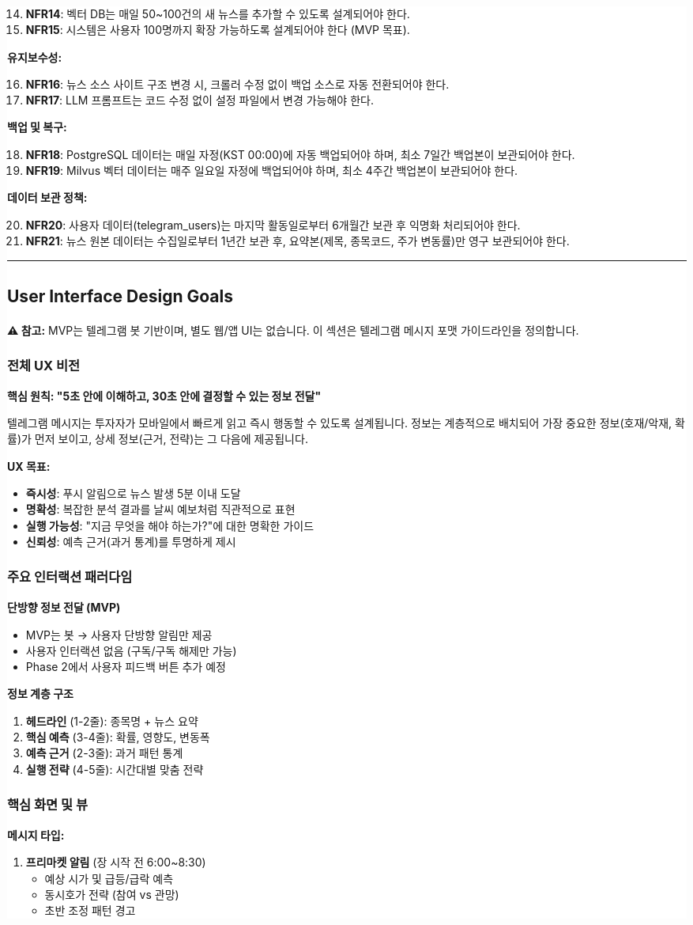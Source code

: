 14. **NFR14**: 벡터 DB는 매일 50~100건의 새 뉴스를 추가할 수 있도록 설계되어야 한다.
15. **NFR15**: 시스템은 사용자 100명까지 확장 가능하도록 설계되어야 한다 (MVP 목표).

**유지보수성:**

16. **NFR16**: 뉴스 소스 사이트 구조 변경 시, 크롤러 수정 없이 백업 소스로 자동 전환되어야 한다.
17. **NFR17**: LLM 프롬프트는 코드 수정 없이 설정 파일에서 변경 가능해야 한다.

**백업 및 복구:**

18. **NFR18**: PostgreSQL 데이터는 매일 자정(KST 00:00)에 자동 백업되어야 하며, 최소 7일간 백업본이 보관되어야 한다.
19. **NFR19**: Milvus 벡터 데이터는 매주 일요일 자정에 백업되어야 하며, 최소 4주간 백업본이 보관되어야 한다.

**데이터 보관 정책:**

20. **NFR20**: 사용자 데이터(telegram_users)는 마지막 활동일로부터 6개월간 보관 후 익명화 처리되어야 한다.
21. **NFR21**: 뉴스 원본 데이터는 수집일로부터 1년간 보관 후, 요약본(제목, 종목코드, 주가 변동률)만 영구 보관되어야 한다.

---

## User Interface Design Goals

**⚠️ 참고:** MVP는 텔레그램 봇 기반이며, 별도 웹/앱 UI는 없습니다. 이 섹션은 텔레그램 메시지 포맷 가이드라인을 정의합니다.

### 전체 UX 비전

**핵심 원칙: "5초 안에 이해하고, 30초 안에 결정할 수 있는 정보 전달"**

텔레그램 메시지는 투자자가 모바일에서 빠르게 읽고 즉시 행동할 수 있도록 설계됩니다. 정보는 계층적으로 배치되어 가장 중요한 정보(호재/악재, 확률)가 먼저 보이고, 상세 정보(근거, 전략)는 그 다음에 제공됩니다.

**UX 목표:**
- **즉시성**: 푸시 알림으로 뉴스 발생 5분 이내 도달
- **명확성**: 복잡한 분석 결과를 날씨 예보처럼 직관적으로 표현
- **실행 가능성**: "지금 무엇을 해야 하는가?"에 대한 명확한 가이드
- **신뢰성**: 예측 근거(과거 통계)를 투명하게 제시

### 주요 인터랙션 패러다임

**단방향 정보 전달 (MVP)**
- MVP는 봇 → 사용자 단방향 알림만 제공
- 사용자 인터랙션 없음 (구독/구독 해제만 가능)
- Phase 2에서 사용자 피드백 버튼 추가 예정

**정보 계층 구조**
1. **헤드라인** (1-2줄): 종목명 + 뉴스 요약
2. **핵심 예측** (3-4줄): 확률, 영향도, 변동폭
3. **예측 근거** (2-3줄): 과거 패턴 통계
4. **실행 전략** (4-5줄): 시간대별 맞춤 전략

### 핵심 화면 및 뷰

**메시지 타입:**

1. **프리마켓 알림** (장 시작 전 6:00~8:30)
   - 예상 시가 및 급등/급락 예측
   - 동시호가 전략 (참여 vs 관망)
   - 초반 조정 패턴 경고
